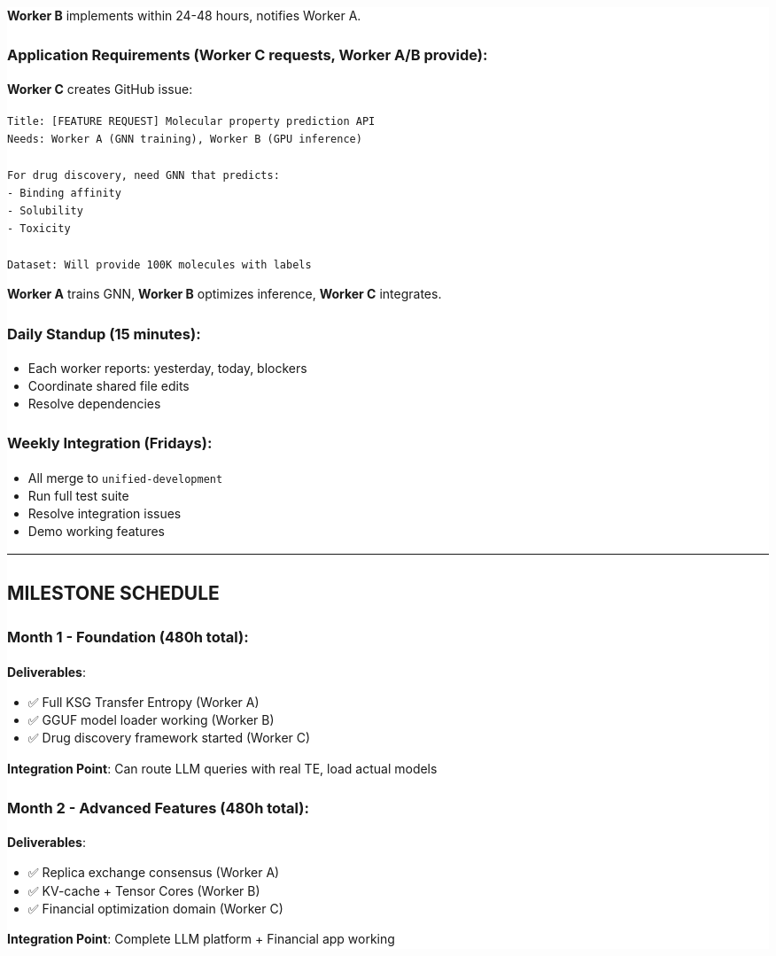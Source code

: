**Worker B** implements within 24-48 hours, notifies Worker A.

### **Application Requirements** (Worker C requests, Worker A/B provide):

**Worker C** creates GitHub issue:
```
Title: [FEATURE REQUEST] Molecular property prediction API
Needs: Worker A (GNN training), Worker B (GPU inference)

For drug discovery, need GNN that predicts:
- Binding affinity
- Solubility
- Toxicity

Dataset: Will provide 100K molecules with labels
```

**Worker A** trains GNN, **Worker B** optimizes inference, **Worker C** integrates.

### **Daily Standup** (15 minutes):
- Each worker reports: yesterday, today, blockers
- Coordinate shared file edits
- Resolve dependencies

### **Weekly Integration** (Fridays):
- All merge to `unified-development`
- Run full test suite
- Resolve integration issues
- Demo working features

---

## MILESTONE SCHEDULE

### **Month 1 - Foundation** (480h total):

**Deliverables**:
- ✅ Full KSG Transfer Entropy (Worker A)
- ✅ GGUF model loader working (Worker B)
- ✅ Drug discovery framework started (Worker C)

**Integration Point**: Can route LLM queries with real TE, load actual models

### **Month 2 - Advanced Features** (480h total):

**Deliverables**:
- ✅ Replica exchange consensus (Worker A)
- ✅ KV-cache + Tensor Cores (Worker B)
- ✅ Financial optimization domain (Worker C)

**Integration Point**: Complete LLM platform + Financial app working

